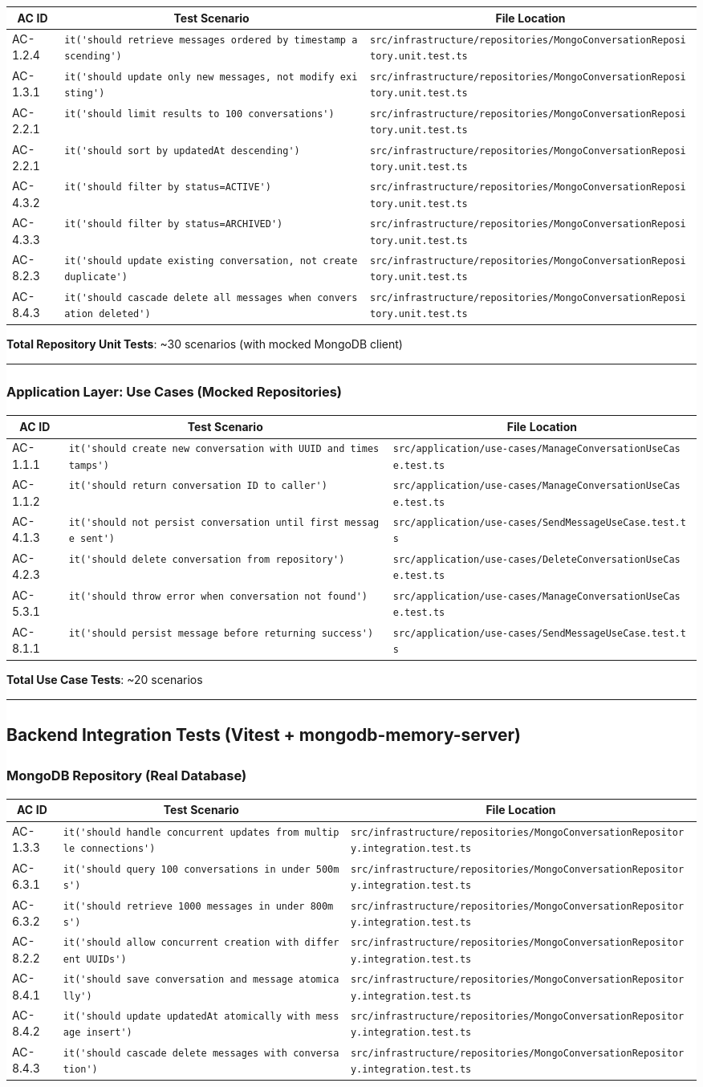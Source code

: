 | AC ID | Test Scenario | File Location |
|-------|---------------|---------------|
| AC-1.2.4 | `it('should retrieve messages ordered by timestamp ascending')` | `src/infrastructure/repositories/MongoConversationRepository.unit.test.ts` |
| AC-1.3.1 | `it('should update only new messages, not modify existing')` | `src/infrastructure/repositories/MongoConversationRepository.unit.test.ts` |
| AC-2.2.1 | `it('should limit results to 100 conversations')` | `src/infrastructure/repositories/MongoConversationRepository.unit.test.ts` |
| AC-2.2.1 | `it('should sort by updatedAt descending')` | `src/infrastructure/repositories/MongoConversationRepository.unit.test.ts` |
| AC-4.3.2 | `it('should filter by status=ACTIVE')` | `src/infrastructure/repositories/MongoConversationRepository.unit.test.ts` |
| AC-4.3.3 | `it('should filter by status=ARCHIVED')` | `src/infrastructure/repositories/MongoConversationRepository.unit.test.ts` |
| AC-8.2.3 | `it('should update existing conversation, not create duplicate')` | `src/infrastructure/repositories/MongoConversationRepository.unit.test.ts` |
| AC-8.4.3 | `it('should cascade delete all messages when conversation deleted')` | `src/infrastructure/repositories/MongoConversationRepository.unit.test.ts` |

**Total Repository Unit Tests**: ~30 scenarios (with mocked MongoDB client)

---

### Application Layer: Use Cases (Mocked Repositories)

| AC ID | Test Scenario | File Location |
|-------|---------------|---------------|
| AC-1.1.1 | `it('should create new conversation with UUID and timestamps')` | `src/application/use-cases/ManageConversationUseCase.test.ts` |
| AC-1.1.2 | `it('should return conversation ID to caller')` | `src/application/use-cases/ManageConversationUseCase.test.ts` |
| AC-4.1.3 | `it('should not persist conversation until first message sent')` | `src/application/use-cases/SendMessageUseCase.test.ts` |
| AC-4.2.3 | `it('should delete conversation from repository')` | `src/application/use-cases/DeleteConversationUseCase.test.ts` |
| AC-5.3.1 | `it('should throw error when conversation not found')` | `src/application/use-cases/ManageConversationUseCase.test.ts` |
| AC-8.1.1 | `it('should persist message before returning success')` | `src/application/use-cases/SendMessageUseCase.test.ts` |

**Total Use Case Tests**: ~20 scenarios

---

## Backend Integration Tests (Vitest + mongodb-memory-server)

### MongoDB Repository (Real Database)

| AC ID | Test Scenario | File Location |
|-------|---------------|---------------|
| AC-1.3.3 | `it('should handle concurrent updates from multiple connections')` | `src/infrastructure/repositories/MongoConversationRepository.integration.test.ts` |
| AC-6.3.1 | `it('should query 100 conversations in under 500ms')` | `src/infrastructure/repositories/MongoConversationRepository.integration.test.ts` |
| AC-6.3.2 | `it('should retrieve 1000 messages in under 800ms')` | `src/infrastructure/repositories/MongoConversationRepository.integration.test.ts` |
| AC-8.2.2 | `it('should allow concurrent creation with different UUIDs')` | `src/infrastructure/repositories/MongoConversationRepository.integration.test.ts` |
| AC-8.4.1 | `it('should save conversation and message atomically')` | `src/infrastructure/repositories/MongoConversationRepository.integration.test.ts` |
| AC-8.4.2 | `it('should update updatedAt atomically with message insert')` | `src/infrastructure/repositories/MongoConversationRepository.integration.test.ts` |
| AC-8.4.3 | `it('should cascade delete messages with conversation')` | `src/infrastructure/repositories/MongoConversationRepository.integration.test.ts` |
